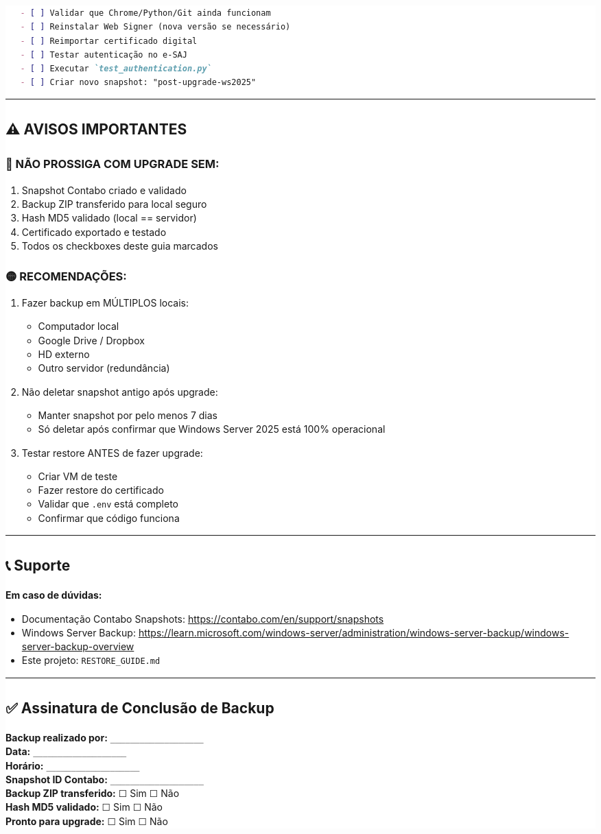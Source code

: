 ```markdown
   - [ ] Validar que Chrome/Python/Git ainda funcionam
   - [ ] Reinstalar Web Signer (nova versão se necessário)
   - [ ] Reimportar certificado digital
   - [ ] Testar autenticação no e-SAJ
   - [ ] Executar `test_authentication.py`
   - [ ] Criar novo snapshot: "post-upgrade-ws2025"
```

---

## ⚠️ AVISOS IMPORTANTES

### 🔴 NÃO PROSSIGA COM UPGRADE SEM:
1. Snapshot Contabo criado e validado
2. Backup ZIP transferido para local seguro
3. Hash MD5 validado (local == servidor)
4. Certificado exportado e testado
5. Todos os checkboxes deste guia marcados

### 🟡 RECOMENDAÇÕES:
1. Fazer backup em MÚLTIPLOS locais:
   - Computador local
   - Google Drive / Dropbox
   - HD externo
   - Outro servidor (redundância)

2. Não deletar snapshot antigo após upgrade:
   - Manter snapshot por pelo menos 7 dias
   - Só deletar após confirmar que Windows Server 2025 está 100% operacional

3. Testar restore ANTES de fazer upgrade:
   - Criar VM de teste
   - Fazer restore do certificado
   - Validar que `.env` está completo
   - Confirmar que código funciona

---

## 📞 Suporte

**Em caso de dúvidas:**
- Documentação Contabo Snapshots: https://contabo.com/en/support/snapshots
- Windows Server Backup: https://learn.microsoft.com/windows-server/administration/windows-server-backup/windows-server-backup-overview
- Este projeto: `RESTORE_GUIDE.md`

---

## ✅ Assinatura de Conclusão de Backup

**Backup realizado por:** `___________________`  
**Data:** `___________________`  
**Horário:** `___________________`  
**Snapshot ID Contabo:** `___________________`  
**Backup ZIP transferido:** ☐ Sim ☐ Não  
**Hash MD5 validado:** ☐ Sim ☐ Não  
**Pronto para upgrade:** ☐ Sim ☐ Não  
